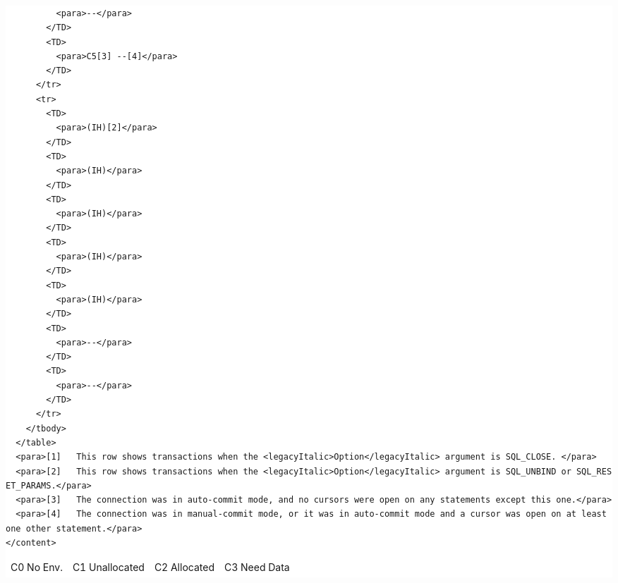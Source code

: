               <para>--</para>
            </TD>
            <TD>
              <para>C5[3] --[4]</para>
            </TD>
          </tr>
          <tr>
            <TD>
              <para>(IH)[2]</para>
            </TD>
            <TD>
              <para>(IH)</para>
            </TD>
            <TD>
              <para>(IH)</para>
            </TD>
            <TD>
              <para>(IH)</para>
            </TD>
            <TD>
              <para>(IH)</para>
            </TD>
            <TD>
              <para>--</para>
            </TD>
            <TD>
              <para>--</para>
            </TD>
          </tr>
        </tbody>
      </table>
      <para>[1]   This row shows transactions when the <legacyItalic>Option</legacyItalic> argument is SQL_CLOSE. </para>
      <para>[2]   This row shows transactions when the <legacyItalic>Option</legacyItalic> argument is SQL_UNBIND or SQL_RESET_PARAMS.</para>
      <para>[3]   The connection was in auto-commit mode, and no cursors were open on any statements except this one.</para>
      <para>[4]   The connection was in manual-commit mode, or it was in auto-commit mode and a cursor was open on at least one other statement.</para>
    </content>
  </section>
  <section>
    <title>SQLGetConnectAttr</title>
    <content>
      <table xmlns:caps="http://schemas.microsoft.com/build/caps/2013/11">
        <thead>
          <tr>
            <TD>
              <para>C0 </para>
              <para>No Env.</para>
            </TD>
            <TD>
              <para>C1</para>
              <para>Unallocated</para>
            </TD>
            <TD>
              <para>C2</para>
              <para>Allocated</para>
            </TD>
            <TD>
              <para>C3</para>
              <para>Need Data</para>
            </TD>
            <TD>